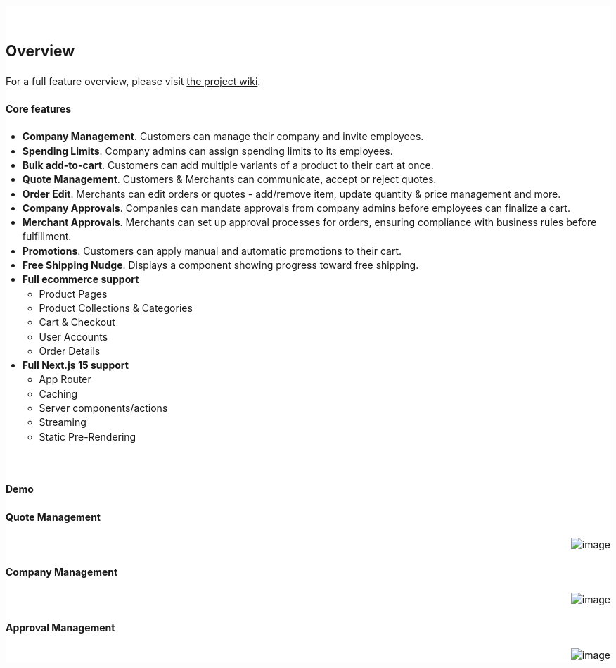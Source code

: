 &nbsp;

## Overview
For a full feature overview, please visit [the project wiki](https://github.com/medusajs/b2b-starter-medusa/wiki).

#### Core features

- **Company Management**. Customers can manage their company and invite employees.
- **Spending Limits**. Company admins can assign spending limits to its employees.
- **Bulk add-to-cart**. Customers can add multiple variants of a product to their cart at once.
- **Quote Management**. Customers & Merchants can communicate, accept or reject quotes.
- **Order Edit**. Merchants can edit orders or quotes - add/remove item, update quantity & price management and more.
- **Company Approvals**. Companies can mandate approvals from company admins before employees can finalize a cart.
- **Merchant Approvals**. Merchants can set up approval processes for orders, ensuring compliance with business rules before fulfillment.
- **Promotions**. Customers can apply manual and automatic promotions to their cart.
- **Free Shipping Nudge**. Displays a component showing progress toward free shipping.
- **Full ecommerce support**
  - Product Pages
  - Product Collections & Categories
  - Cart & Checkout
  - User Accounts
  - Order Details
- **Full Next.js 15 support**
  - App Router
  - Caching
  - Server components/actions
  - Streaming
  - Static Pre-Rendering

&nbsp;

#### Demo

#### Quote Management

<img align="right" src="https://github.com/user-attachments/assets/110c99e8-18ba-49e5-8955-84a058b597c7" alt="image" style=: />
&nbsp;

#### Company Management

<img align="right" src="https://github.com/user-attachments/assets/361702ce-d491-4509-a930-4361ab3b4126" alt="image" style=: />
&nbsp;

#### Approval Management

<img align="right" src="https://github.com/user-attachments/assets/b93b7b94-41a9-4c5f-bd6b-abf87492ed46" alt="image" style=: />
&nbsp;
